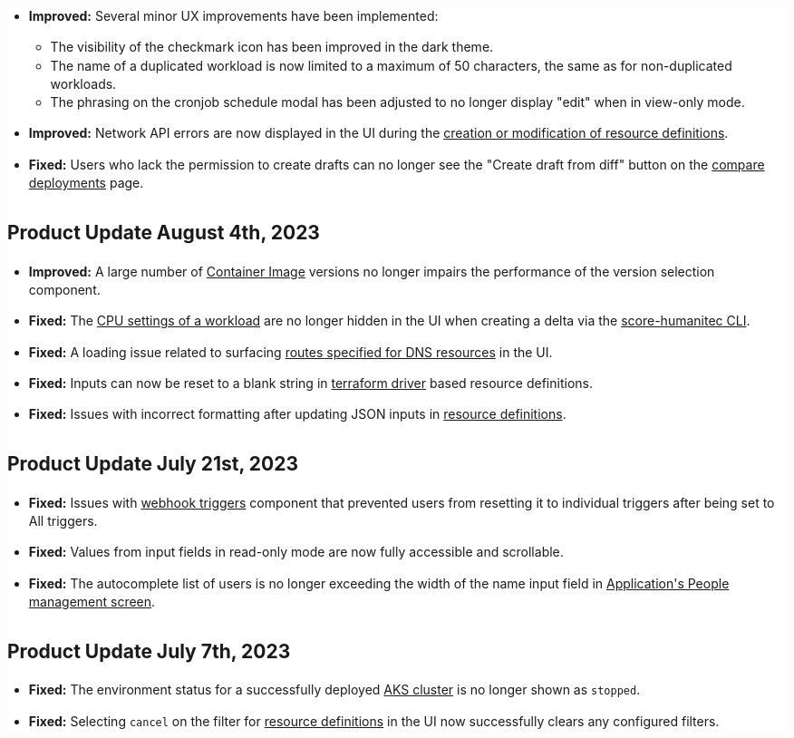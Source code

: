 - **Improved:** Several minor UX improvements have been implemented:
  - The visibility of the checkmark icon has been improved in the dark theme.
  - The name of a duplicated workload is now limited to a maximum of 50 characters, the same as for non-duplicated workloads.
  - The phrasing on the cronjob schedule modal has been adjusted to no longer display "edit" when in view-only mode.

- **Improved:** Network API errors are now displayed in the UI during the [creation or modification of resource definitions](https://developer.humanitec.com/platform-orchestrator/resources/resource-definitions/#manage-resource-definitions).

- **Fixed:** Users who lack the permission to create drafts can no longer see the "Create draft from diff" button on the [compare deployments](https://developer.humanitec.com/platform-orchestrator/working-with/deployments/#comparing-deployments) page.

## Product Update August 4th, 2023

- **Improved:** A large number of [Container Image](https://developer.humanitec.com/platform-orchestrator/working-with/workloads/manage-containers/#create-a-container) versions no longer impairs the performance of the version selection component.
  
- **Fixed:** The [CPU settings of a workload](https://developer.humanitec.com/platform-orchestrator/reference/workload-profiles/features/#container-resources) are no longer hidden in the UI when creating a delta via the [score-humanitec CLI](https://github.com/score-spec/score-humanitec).
  
- **Fixed:** A loading issue related to surfacing [routes specified for DNS resources](https://developer.humanitec.com/platform-orchestrator/working-with/workloads/#add-ingress) in the UI.
  
- **Fixed:** Inputs can now be reset to a blank string in [terraform driver](https://developer.humanitec.com/drivers/built-in-drivers/generic-terraform/) based resource definitions. 
  
- **Fixed:** Issues with incorrect formatting after updating JSON inputs in [resource definitions](https://developer.humanitec.com/platform-orchestrator/resources/definitions).

## Product Update July 21st, 2023

- **Fixed:** Issues with [webhook triggers](https://developer.humanitec.com/platform-orchestrator/automation/webhooks/) component that prevented users from resetting it to individual triggers after being set to All triggers.

- **Fixed:** Values from input fields in read-only mode are now fully accessible and scrollable.

- **Fixed:** The autocomplete list of users is no longer exceeding the width of the name input field in [Application's People management screen](https://developer.humanitec.com/platform-orchestrator/working-with/applications/#add-user-to-an-application).

## Product Update July 7th, 2023

- **Fixed:** The environment status for a successfully deployed [AKS cluster](https://developer.humanitec.com/platform-orchestrator/guides/kubernetes/#aks) is no longer shown as `stopped`.

- **Fixed:** Selecting `cancel` on the filter for [resource definitions](https://developer.humanitec.com/platform-orchestrator/resources/definitions) in the UI now successfully clears any configured filters.
